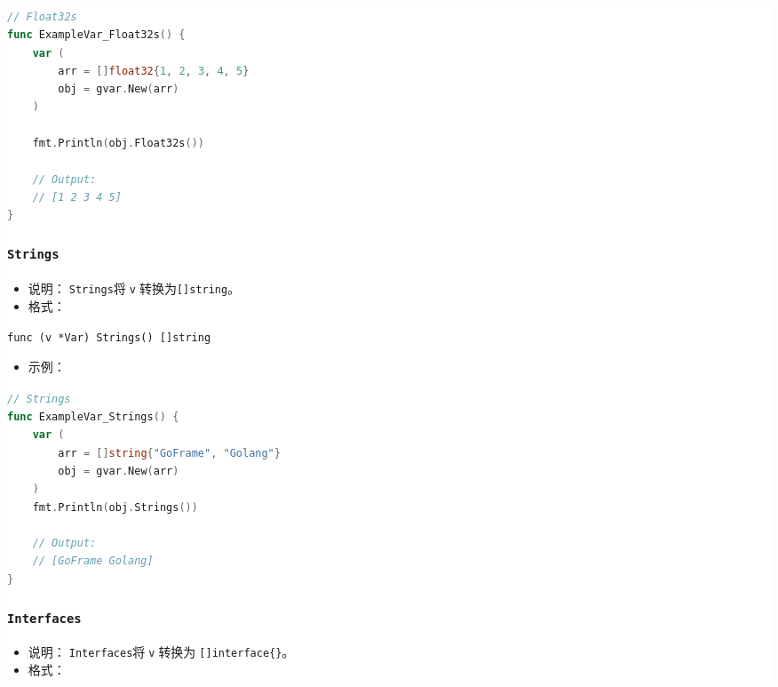

```go
// Float32s
func ExampleVar_Float32s() {
  	var (
  		arr = []float32{1, 2, 3, 4, 5}
  		obj = gvar.New(arr)
  	)

  	fmt.Println(obj.Float32s())

  	// Output:
  	// [1 2 3 4 5]
}
```


### `Strings`

- 说明： `Strings`将 `v` 转换为`[]string`。
- 格式：









```
func (v *Var) Strings() []string
```

- 示例：









```go
// Strings
func ExampleVar_Strings() {
  	var (
  		arr = []string{"GoFrame", "Golang"}
  		obj = gvar.New(arr)
  	)
  	fmt.Println(obj.Strings())

  	// Output:
  	// [GoFrame Golang]
}
```


### `Interfaces`

- 说明： `Interfaces`将 `v` 转换为 `[]interface{}`。
- 格式：
